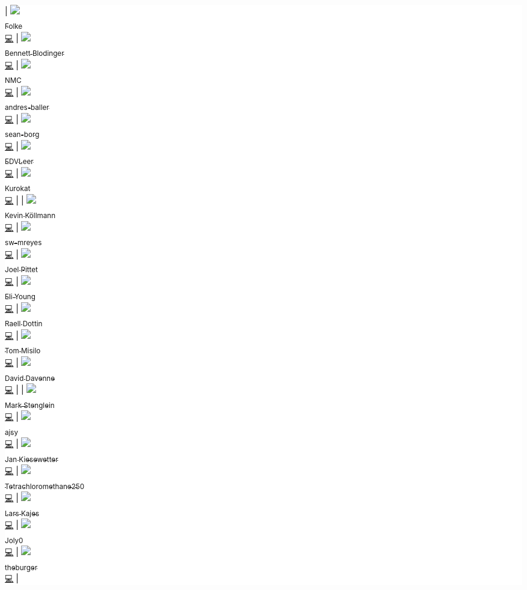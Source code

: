 | [<img src="https://avatars.githubusercontent.com/u/3075214?v=4" width="110px;"/><br /><sub>Folke</sub>](https://github.com/fashberg)<br />[💻](https://github.com/grokability/snipe-it/commits?author=fashberg "Code") | [<img src="https://avatars.githubusercontent.com/u/1351571?v=4" width="110px;"/><br /><sub>Bennett Blodinger</sub>](https://github.com/benwa)<br />[💻](https://github.com/grokability/snipe-it/commits?author=benwa "Code") | [<img src="https://avatars.githubusercontent.com/u/2974631?v=4" width="110px;"/><br /><sub>NMC</sub>](https://nmc.dev)<br />[💻](https://github.com/grokability/snipe-it/commits?author=ncareau "Code") |                                                                                 [<img src="https://avatars.githubusercontent.com/u/52182449?v=4" width="110px;"/><br /><sub>andres-baller</sub>](https://github.com/andres-baller)<br />[💻](https://github.com/grokability/snipe-it/commits?author=andres-baller "Code")                                                                                 |                                                 [<img src="https://avatars.githubusercontent.com/u/67109348?v=4" width="110px;"/><br /><sub>sean-borg</sub>](https://github.com/sean-borg)<br />[💻](https://github.com/grokability/snipe-it/commits?author=sean-borg "Code")                                                 | [<img src="https://avatars.githubusercontent.com/u/32170051?v=4" width="110px;"/><br /><sub>EDVLeer</sub>](https://github.com/EDVLeer)<br />[💻](https://github.com/grokability/snipe-it/commits?author=EDVLeer "Code") | [<img src="https://avatars.githubusercontent.com/u/23075196?v=4" width="110px;"/><br /><sub>Kurokat</sub>](https://github.com/Kurokat)<br />[💻](https://github.com/grokability/snipe-it/commits?author=Kurokat "Code") |
| [<img src="https://avatars.githubusercontent.com/u/915514?v=4" width="110px;"/><br /><sub>Kevin Köllmann</sub>](https://www.kevinkoellmann.de)<br />[💻](https://github.com/grokability/snipe-it/commits?author=koelle25 "Code") | [<img src="https://avatars.githubusercontent.com/u/49025941?v=4" width="110px;"/><br /><sub>sw-mreyes</sub>](https://github.com/sw-mreyes)<br />[💻](https://github.com/grokability/snipe-it/commits?author=sw-mreyes "Code") | [<img src="https://avatars.githubusercontent.com/u/70129?v=4" width="110px;"/><br /><sub>Joel Pittet</sub>](https://pittet.ca)<br />[💻](https://github.com/grokability/snipe-it/commits?author=joelpittet "Code") |                                                                                            [<img src="https://avatars.githubusercontent.com/u/792695?v=4" width="110px;"/><br /><sub>Eli Young</sub>](https://elyscape.com)<br />[💻](https://github.com/grokability/snipe-it/commits?author=elyscape "Code")                                                                                             |                                              [<img src="https://avatars.githubusercontent.com/u/317015?v=4" width="110px;"/><br /><sub>Raell Dottin</sub>](https://github.com/raelldottin)<br />[💻](https://github.com/grokability/snipe-it/commits?author=raelldottin "Code")                                               | [<img src="https://avatars.githubusercontent.com/u/1446856?v=4" width="110px;"/><br /><sub>Tom Misilo</sub>](https://github.com/misilot)<br />[💻](https://github.com/grokability/snipe-it/commits?author=misilot "Code") | [<img src="https://avatars.githubusercontent.com/u/4496300?v=4" width="110px;"/><br /><sub>David Davenne</sub>](http://david.davenne.be)<br />[💻](https://github.com/grokability/snipe-it/commits?author=JuustoMestari "Code") |
| [<img src="https://avatars.githubusercontent.com/u/9255772?v=4" width="110px;"/><br /><sub>Mark Stenglein</sub>](https://markstenglein.com)<br />[💻](https://github.com/grokability/snipe-it/commits?author=ocelotsloth "Code") | [<img src="https://avatars.githubusercontent.com/u/35658596?v=4" width="110px;"/><br /><sub>ajsy</sub>](https://github.com/ajsy)<br />[💻](https://github.com/grokability/snipe-it/commits?author=ajsy "Code") | [<img src="https://avatars.githubusercontent.com/u/3628035?v=4" width="110px;"/><br /><sub>Jan Kiesewetter</sub>](https://github.com/t3easy)<br />[💻](https://github.com/grokability/snipe-it/commits?author=t3easy "Code") |                                                                     [<img src="https://avatars.githubusercontent.com/u/79449630?v=4" width="110px;"/><br /><sub>Tetrachloromethane250</sub>](https://github.com/Tetrachloromethane250)<br />[💻](https://github.com/grokability/snipe-it/commits?author=Tetrachloromethane250 "Code")                                                                     |                                                      [<img src="https://avatars.githubusercontent.com/u/22004482?v=4" width="110px;"/><br /><sub>Lars Kajes</sub>](https://www.kajes.se/)<br />[💻](https://github.com/grokability/snipe-it/commits?author=kajes "Code")                                                      | [<img src="https://avatars.githubusercontent.com/u/13993216?v=4" width="110px;"/><br /><sub>Joly0</sub>](https://github.com/Joly0)<br />[💻](https://github.com/grokability/snipe-it/commits?author=Joly0 "Code") | [<img src="https://avatars.githubusercontent.com/u/1501022?v=4" width="110px;"/><br /><sub>theburger</sub>](https://github.com/limeless)<br />[💻](https://github.com/grokability/snipe-it/commits?author=limeless "Code") |
